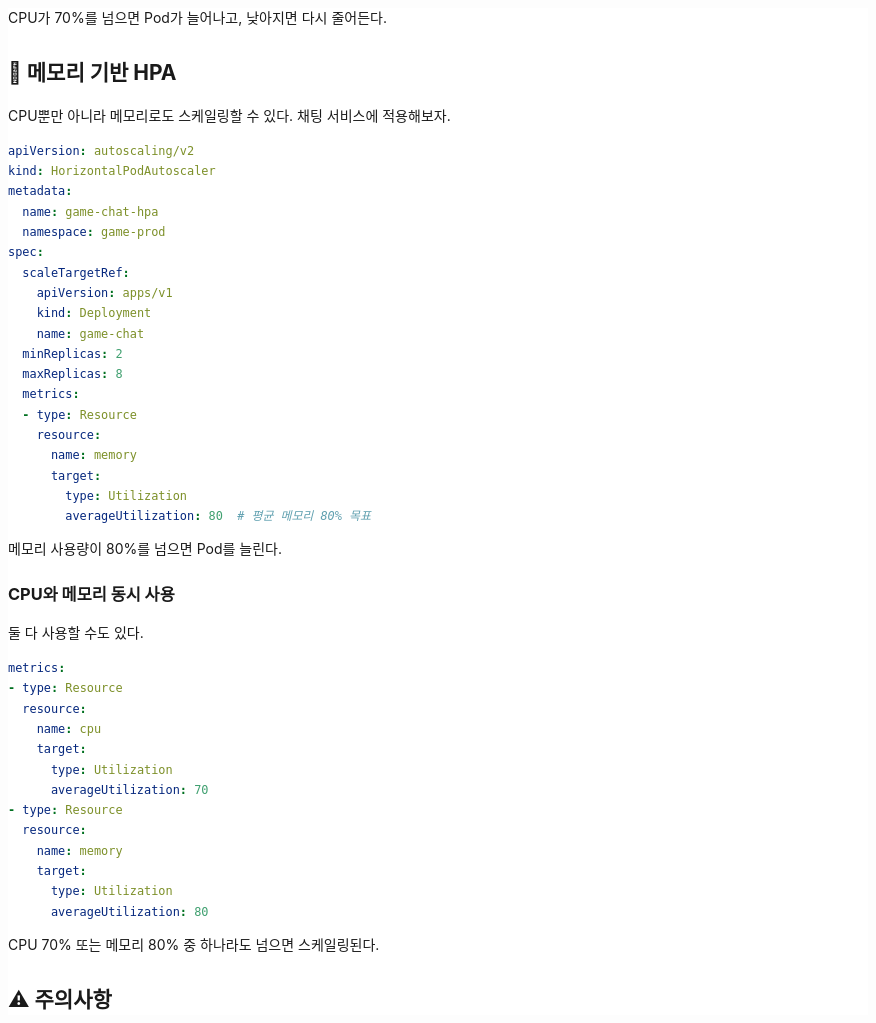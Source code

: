 CPU가 70%를 넘으면 Pod가 늘어나고, 낮아지면 다시 줄어든다.

## 📌 메모리 기반 HPA

CPU뿐만 아니라 메모리로도 스케일링할 수 있다. 채팅 서비스에 적용해보자.

```yaml
apiVersion: autoscaling/v2
kind: HorizontalPodAutoscaler
metadata:
  name: game-chat-hpa
  namespace: game-prod
spec:
  scaleTargetRef:
    apiVersion: apps/v1
    kind: Deployment
    name: game-chat
  minReplicas: 2
  maxReplicas: 8
  metrics:
  - type: Resource
    resource:
      name: memory
      target:
        type: Utilization
        averageUtilization: 80  # 평균 메모리 80% 목표
```

메모리 사용량이 80%를 넘으면 Pod를 늘린다.

### CPU와 메모리 동시 사용

둘 다 사용할 수도 있다.

```yaml
metrics:
- type: Resource
  resource:
    name: cpu
    target:
      type: Utilization
      averageUtilization: 70
- type: Resource
  resource:
    name: memory
    target:
      type: Utilization
      averageUtilization: 80
```

CPU 70% 또는 메모리 80% 중 하나라도 넘으면 스케일링된다.

## ⚠️ 주의사항
